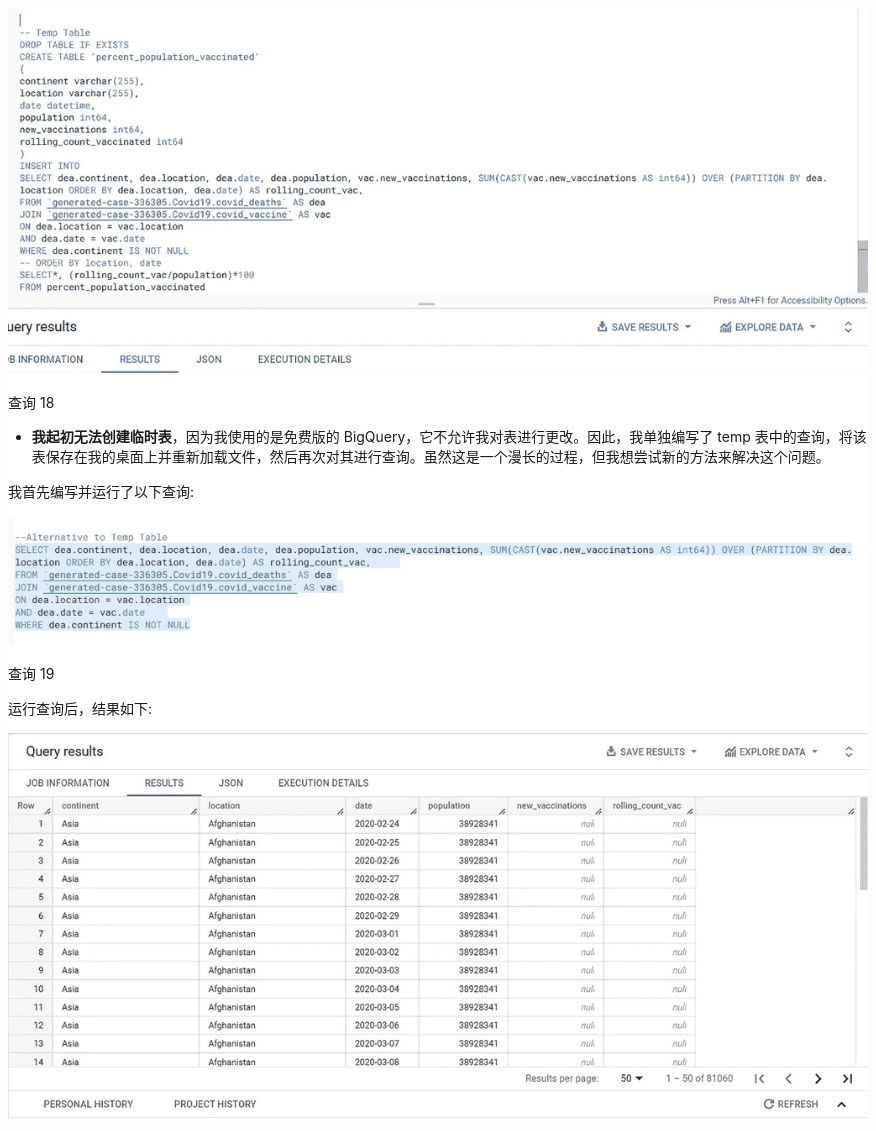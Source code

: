 ![](img/31ab773d46fd03a5117fe1f46e84fb72.png)

查询 18

*   **我起初无法创建临时表**，因为我使用的是免费版的 BigQuery，它不允许我对表进行更改。因此，我单独编写了 temp 表中的查询，将该表保存在我的桌面上并重新加载文件，然后再次对其进行查询。虽然这是一个漫长的过程，但我想尝试新的方法来解决这个问题。

我首先编写并运行了以下查询:

![](img/32a2eaec399e0265e0ed5327e8ce6572.png)

查询 19

运行查询后，结果如下:

![](img/3e84003756b3b1d1646a00b360356344.png)
